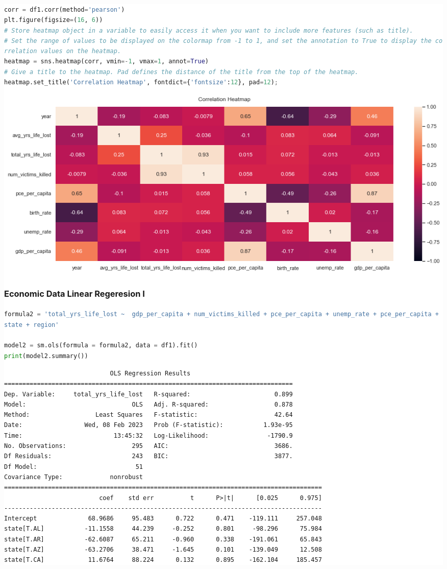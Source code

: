 


```python
corr = df1.corr(method='pearson')
plt.figure(figsize=(16, 6))
# Store heatmap object in a variable to easily access it when you want to include more features (such as title).
# Set the range of values to be displayed on the colormap from -1 to 1, and set the annotation to True to display the correlation values on the heatmap.
heatmap = sns.heatmap(corr, vmin=-1, vmax=1, annot=True)
# Give a title to the heatmap. Pad defines the distance of the title from the top of the heatmap.
heatmap.set_title('Correlation Heatmap', fontdict={'fontsize':12}, pad=12);
```


    
![png](output_2_0.png)
    


### Economic Data Linear Regeresion I


```python
formula2 = 'total_yrs_life_lost ~  gdp_per_capita + num_victims_killed + pce_per_capita + unemp_rate + pce_per_capita + state + region'

model2 = sm.ols(formula = formula2, data = df1).fit()
print(model2.summary())
```

                                 OLS Regression Results                            
    ===============================================================================
    Dep. Variable:     total_yrs_life_lost   R-squared:                       0.899
    Model:                             OLS   Adj. R-squared:                  0.878
    Method:                  Least Squares   F-statistic:                     42.64
    Date:                 Wed, 08 Feb 2023   Prob (F-statistic):           1.93e-95
    Time:                         13:45:32   Log-Likelihood:                -1790.9
    No. Observations:                  295   AIC:                             3686.
    Df Residuals:                      243   BIC:                             3877.
    Df Model:                           51                                         
    Covariance Type:             nonrobust                                         
    =======================================================================================
                              coef    std err          t      P>|t|      [0.025      0.975]
    ---------------------------------------------------------------------------------------
    Intercept              68.9686     95.483      0.722      0.471    -119.111     257.048
    state[T.AL]           -11.1558     44.239     -0.252      0.801     -98.296      75.984
    state[T.AR]           -62.6087     65.211     -0.960      0.338    -191.061      65.843
    state[T.AZ]           -63.2706     38.471     -1.645      0.101    -139.049      12.508
    state[T.CA]            11.6764     88.224      0.132      0.895    -162.104     185.457